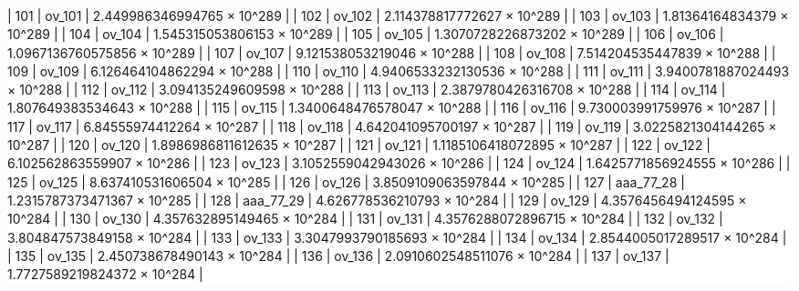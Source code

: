 | 101 | ov_101 | 2.449986346994765 × 10^289 |
| 102 | ov_102 | 2.114378817772627 × 10^289 |
| 103 | ov_103 | 1.81364164834379 × 10^289 |
| 104 | ov_104 | 1.545315053806153 × 10^289 |
| 105 | ov_105 | 1.3070728226873202 × 10^289 |
| 106 | ov_106 | 1.0967136760575856 × 10^289 |
| 107 | ov_107 | 9.121538053219046 × 10^288 |
| 108 | ov_108 | 7.514204535447839 × 10^288 |
| 109 | ov_109 | 6.126464104862294 × 10^288 |
| 110 | ov_110 | 4.9406533232130536 × 10^288 |
| 111 | ov_111 | 3.9400781887024493 × 10^288 |
| 112 | ov_112 | 3.094135249609598 × 10^288 |
| 113 | ov_113 | 2.3879780426316708 × 10^288 |
| 114 | ov_114 | 1.807649383534643 × 10^288 |
| 115 | ov_115 | 1.3400648476578047 × 10^288 |
| 116 | ov_116 | 9.730003991759976 × 10^287 |
| 117 | ov_117 | 6.84555974412264 × 10^287 |
| 118 | ov_118 | 4.642041095700197 × 10^287 |
| 119 | ov_119 | 3.0225821304144265 × 10^287 |
| 120 | ov_120 | 1.8986986811612635 × 10^287 |
| 121 | ov_121 | 1.1185106418072895 × 10^287 |
| 122 | ov_122 | 6.102562863559907 × 10^286 |
| 123 | ov_123 | 3.1052559042943026 × 10^286 |
| 124 | ov_124 | 1.6425771856924555 × 10^286 |
| 125 | ov_125 | 8.637410531606504 × 10^285 |
| 126 | ov_126 | 3.8509109063597844 × 10^285 |
| 127 | aaa_77_28 | 1.2315787373471367 × 10^285 |
| 128 | aaa_77_29 | 4.626778536210793 × 10^284 |
| 129 | ov_129 | 4.3576456494124595 × 10^284 |
| 130 | ov_130 | 4.357632895149465 × 10^284 |
| 131 | ov_131 | 4.3576288072896715 × 10^284 |
| 132 | ov_132 | 3.804847573849158 × 10^284 |
| 133 | ov_133 | 3.3047993790185693 × 10^284 |
| 134 | ov_134 | 2.8544005017289517 × 10^284 |
| 135 | ov_135 | 2.450738678490143 × 10^284 |
| 136 | ov_136 | 2.0910602548511076 × 10^284 |
| 137 | ov_137 | 1.7727589219824372 × 10^284 |